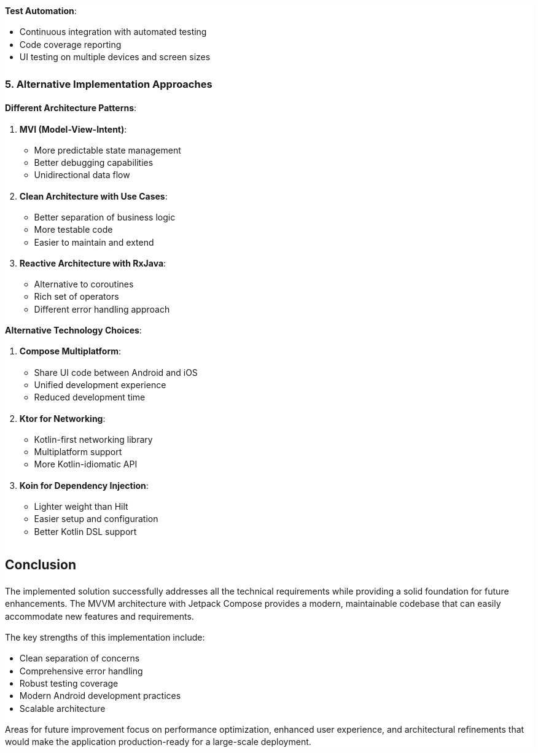 **Test Automation**:
- Continuous integration with automated testing
- Code coverage reporting
- UI testing on multiple devices and screen sizes

### 5. Alternative Implementation Approaches

**Different Architecture Patterns**:

1. **MVI (Model-View-Intent)**:
   - More predictable state management
   - Better debugging capabilities
   - Unidirectional data flow

2. **Clean Architecture with Use Cases**:
   - Better separation of business logic
   - More testable code
   - Easier to maintain and extend

3. **Reactive Architecture with RxJava**:
   - Alternative to coroutines
   - Rich set of operators
   - Different error handling approach

**Alternative Technology Choices**:

1. **Compose Multiplatform**:
   - Share UI code between Android and iOS
   - Unified development experience
   - Reduced development time

2. **Ktor for Networking**:
   - Kotlin-first networking library
   - Multiplatform support
   - More Kotlin-idiomatic API

3. **Koin for Dependency Injection**:
   - Lighter weight than Hilt
   - Easier setup and configuration
   - Better Kotlin DSL support

## Conclusion

The implemented solution successfully addresses all the technical requirements while providing a solid foundation for future enhancements. The MVVM architecture with Jetpack Compose provides a modern, maintainable codebase that can easily accommodate new features and requirements.

The key strengths of this implementation include:
- Clean separation of concerns
- Comprehensive error handling
- Robust testing coverage
- Modern Android development practices
- Scalable architecture

Areas for future improvement focus on performance optimization, enhanced user experience, and architectural refinements that would make the application production-ready for a large-scale deployment.

